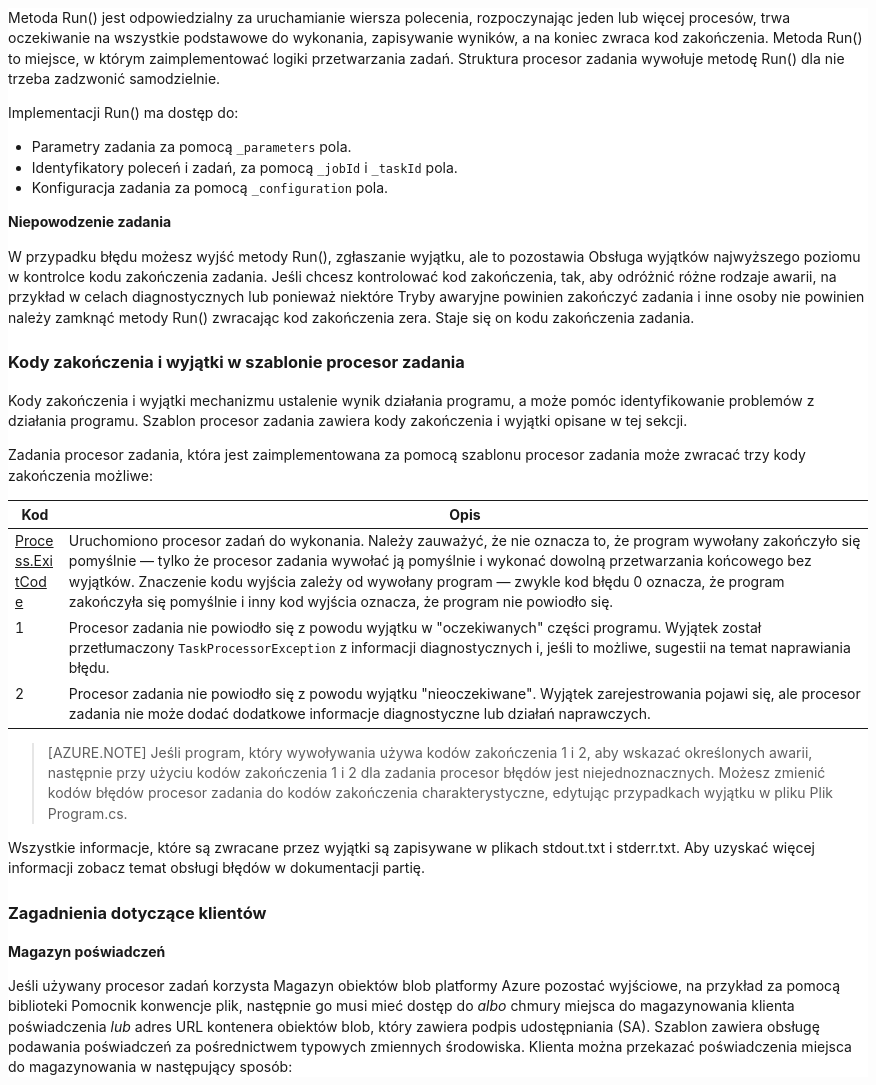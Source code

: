 Metoda Run() jest odpowiedzialny za uruchamianie wiersza polecenia, rozpoczynając jeden lub więcej procesów, trwa oczekiwanie na wszystkie podstawowe do wykonania, zapisywanie wyników, a na koniec zwraca kod zakończenia. Metoda Run() to miejsce, w którym zaimplementować logiki przetwarzania zadań. Struktura procesor zadania wywołuje metodę Run() dla nie trzeba zadzwonić samodzielnie.

Implementacji Run() ma dostęp do:

* Parametry zadania za pomocą `_parameters` pola.
* Identyfikatory poleceń i zadań, za pomocą `_jobId` i `_taskId` pola.
* Konfiguracja zadania za pomocą `_configuration` pola.

**Niepowodzenie zadania**

W przypadku błędu możesz wyjść metody Run(), zgłaszanie wyjątku, ale to pozostawia Obsługa wyjątków najwyższego poziomu w kontrolce kodu zakończenia zadania. Jeśli chcesz kontrolować kod zakończenia, tak, aby odróżnić różne rodzaje awarii, na przykład w celach diagnostycznych lub ponieważ niektóre Tryby awaryjne powinien zakończyć zadania i inne osoby nie powinien należy zamknąć metody Run() zwracając kod zakończenia zera. Staje się on kodu zakończenia zadania.

### <a name="exit-codes-and-exceptions-in-the-task-processor-template"></a>Kody zakończenia i wyjątki w szablonie procesor zadania

Kody zakończenia i wyjątki mechanizmu ustalenie wynik działania programu, a może pomóc identyfikowanie problemów z działania programu. Szablon procesor zadania zawiera kody zakończenia i wyjątki opisane w tej sekcji.

Zadania procesor zadania, która jest zaimplementowana za pomocą szablonu procesor zadania może zwracać trzy kody zakończenia możliwe:

| Kod | Opis |
|------|-------------|
|  [Process.ExitCode][process_exitcode] | Uruchomiono procesor zadań do wykonania. Należy zauważyć, że nie oznacza to, że program wywołany zakończyło się pomyślnie — tylko że procesor zadania wywołać ją pomyślnie i wykonać dowolną przetwarzania końcowego bez wyjątków. Znaczenie kodu wyjścia zależy od wywołany program — zwykle kod błędu 0 oznacza, że program zakończyła się pomyślnie i inny kod wyjścia oznacza, że program nie powiodło się. |
| 1    | Procesor zadania nie powiodło się z powodu wyjątku w "oczekiwanych" części programu. Wyjątek został przetłumaczony `TaskProcessorException` z informacji diagnostycznych i, jeśli to możliwe, sugestii na temat naprawiania błędu. |
| 2    | Procesor zadania nie powiodło się z powodu wyjątku "nieoczekiwane". Wyjątek zarejestrowania pojawi się, ale procesor zadania nie może dodać dodatkowe informacje diagnostyczne lub działań naprawczych. |

>[AZURE.NOTE] Jeśli program, który wywoływania używa kodów zakończenia 1 i 2, aby wskazać określonych awarii, następnie przy użyciu kodów zakończenia 1 i 2 dla zadania procesor błędów jest niejednoznacznych. Możesz zmienić kodów błędów procesor zadania do kodów zakończenia charakterystyczne, edytując przypadkach wyjątku w pliku Plik Program.cs.

Wszystkie informacje, które są zwracane przez wyjątki są zapisywane w plikach stdout.txt i stderr.txt. Aby uzyskać więcej informacji zobacz temat obsługi błędów w dokumentacji partię.

### <a name="client-considerations"></a>Zagadnienia dotyczące klientów

**Magazyn poświadczeń**

Jeśli używany procesor zadań korzysta Magazyn obiektów blob platformy Azure pozostać wyjściowe, na przykład za pomocą biblioteki Pomocnik konwencje plik, następnie go musi mieć dostęp do *albo* chmury miejsca do magazynowania klienta poświadczenia *lub* adres URL kontenera obiektów blob, który zawiera podpis udostępniania (SA). Szablon zawiera obsługę podawania poświadczeń za pośrednictwem typowych zmiennych środowiska. Klienta można przekazać poświadczenia miejsca do magazynowania w następujący sposób:


[forum]: https://social.msdn.microsoft.com/forums/azure/en-US/home?forum=azurebatch
[net_jobmanagertask]: https://msdn.microsoft.com/library/azure/microsoft.azure.batch.jobmanagertask.aspx
[github_samples]: https://github.com/Azure/azure-batch-samples
[nuget_package]: https://www.nuget.org/packages/Microsoft.Azure.Batch.Conventions.Files
[process_exitcode]: https://msdn.microsoft.com/library/system.diagnostics.process.exitcode.aspx
[vs_gallery]: https://visualstudiogallery.msdn.microsoft.com/
[vs_gallery_templates]: https://go.microsoft.com/fwlink/?linkid=820714
[vs_find_use_ext]: https://msdn.microsoft.com/library/dd293638.aspx
[diagram01]: ./media/batch-visual-studio-templates/diagram01.png
[solution_explorer01]: ./media/batch-visual-studio-templates/solution_explorer01.png
[solution_explorer02]: ./media/batch-visual-studio-templates/solution_explorer02.png